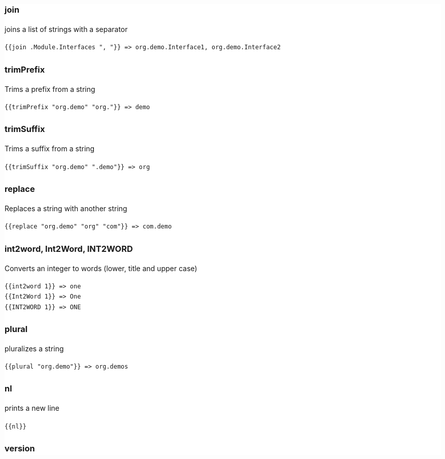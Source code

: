 
### **join**

joins a list of strings with a separator

```
{{join .Module.Interfaces ", "}} => org.demo.Interface1, org.demo.Interface2
```

### **trimPrefix**

Trims a prefix from a string

```
{{trimPrefix "org.demo" "org."}} => demo
```

### **trimSuffix**

Trims a suffix from a string
```
{{trimSuffix "org.demo" ".demo"}} => org
```

###  **replace**

Replaces a string with another string

```
{{replace "org.demo" "org" "com"}} => com.demo
```

### **int2word**, **Int2Word**, **INT2WORD**

Converts an integer to words (lower, title and upper case)

```
{{int2word 1}} => one
{{Int2Word 1}} => One
{{INT2WORD 1}} => ONE
```
###  **plural**

pluralizes a string

```
{{plural "org.demo"}} => org.demos
```
### **nl**

prints a new line

```
{{nl}}
```

### **version**
